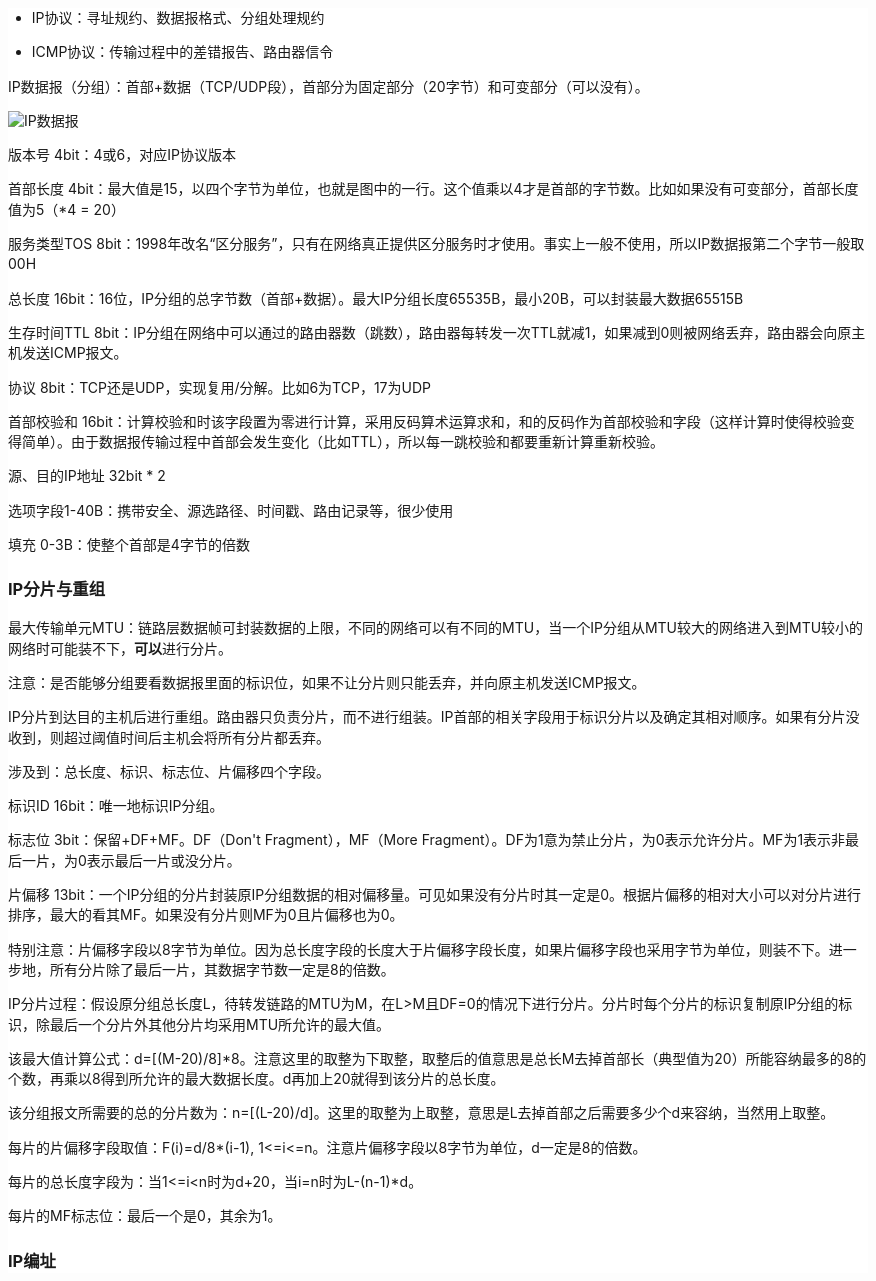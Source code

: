- IP协议：寻址规约、数据报格式、分组处理规约

- ICMP协议：传输过程中的差错报告、路由器信令

IP数据报（分组）：首部+数据（TCP/UDP段），首部分为固定部分（20字节）和可变部分（可以没有）。

![IP数据报](http://book.moecode.com/net/layer3/4.png)

版本号 4bit：4或6，对应IP协议版本

首部长度 4bit：最大值是15，以四个字节为单位，也就是图中的一行。这个值乘以4才是首部的字节数。比如如果没有可变部分，首部长度值为5（*4 = 20）

服务类型TOS 8bit：1998年改名“区分服务”，只有在网络真正提供区分服务时才使用。事实上一般不使用，所以IP数据报第二个字节一般取00H

总长度 16bit：16位，IP分组的总字节数（首部+数据）。最大IP分组长度65535B，最小20B，可以封装最大数据65515B

生存时间TTL 8bit：IP分组在网络中可以通过的路由器数（跳数），路由器每转发一次TTL就减1，如果减到0则被网络丢弃，路由器会向原主机发送ICMP报文。

协议 8bit：TCP还是UDP，实现复用/分解。比如6为TCP，17为UDP

首部校验和 16bit：计算校验和时该字段置为零进行计算，采用反码算术运算求和，和的反码作为首部校验和字段（这样计算时使得校验变得简单）。由于数据报传输过程中首部会发生变化（比如TTL），所以每一跳校验和都要重新计算重新校验。

源、目的IP地址 32bit * 2

选项字段1-40B：携带安全、源选路径、时间戳、路由记录等，很少使用

填充 0-3B：使整个首部是4字节的倍数

### IP分片与重组

最大传输单元MTU：链路层数据帧可封装数据的上限，不同的网络可以有不同的MTU，当一个IP分组从MTU较大的网络进入到MTU较小的网络时可能装不下，**可以**进行分片。

注意：是否能够分组要看数据报里面的标识位，如果不让分片则只能丢弃，并向原主机发送ICMP报文。

IP分片到达目的主机后进行重组。路由器只负责分片，而不进行组装。IP首部的相关字段用于标识分片以及确定其相对顺序。如果有分片没收到，则超过阈值时间后主机会将所有分片都丢弃。

涉及到：总长度、标识、标志位、片偏移四个字段。

标识ID 16bit：唯一地标识IP分组。

标志位 3bit：保留+DF+MF。DF（Don't Fragment），MF（More Fragment）。DF为1意为禁止分片，为0表示允许分片。MF为1表示非最后一片，为0表示最后一片或没分片。

片偏移 13bit：一个IP分组的分片封装原IP分组数据的相对偏移量。可见如果没有分片时其一定是0。根据片偏移的相对大小可以对分片进行排序，最大的看其MF。如果没有分片则MF为0且片偏移也为0。

特别注意：片偏移字段以8字节为单位。因为总长度字段的长度大于片偏移字段长度，如果片偏移字段也采用字节为单位，则装不下。进一步地，所有分片除了最后一片，其数据字节数一定是8的倍数。

IP分片过程：假设原分组总长度L，待转发链路的MTU为M，在L>M且DF=0的情况下进行分片。分片时每个分片的标识复制原IP分组的标识，除最后一个分片外其他分片均采用MTU所允许的最大值。

该最大值计算公式：d=[(M-20)/8]*8。注意这里的取整为下取整，取整后的值意思是总长M去掉首部长（典型值为20）所能容纳最多的8的个数，再乘以8得到所允许的最大数据长度。d再加上20就得到该分片的总长度。

该分组报文所需要的总的分片数为：n=[(L-20)/d]。这里的取整为上取整，意思是L去掉首部之后需要多少个d来容纳，当然用上取整。

每片的片偏移字段取值：F(i)=d/8*(i-1), 1<=i<=n。注意片偏移字段以8字节为单位，d一定是8的倍数。

每片的总长度字段为：当1<=i<n时为d+20，当i=n时为L-(n-1)*d。

每片的MF标志位：最后一个是0，其余为1。

### IP编址
